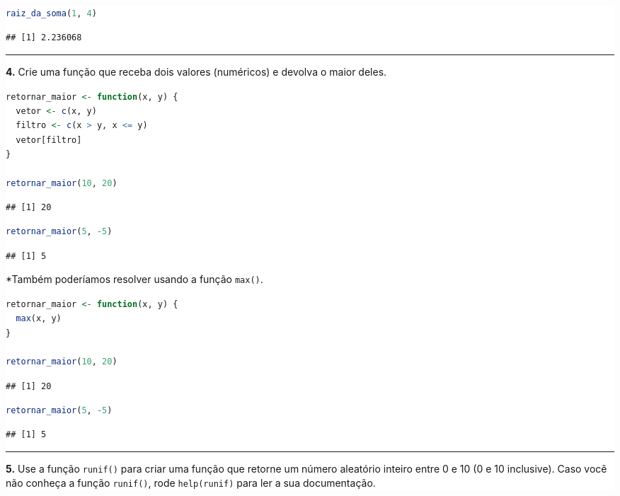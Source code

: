 ```r
raiz_da_soma(1, 4)
```

```
## [1] 2.236068
```

---

**4.** Crie uma função que receba dois valores (numéricos) e devolva o maior deles.


```r
retornar_maior <- function(x, y) {
  vetor <- c(x, y)
  filtro <- c(x > y, x <= y)
  vetor[filtro]
}

retornar_maior(10, 20)
```

```
## [1] 20
```

```r
retornar_maior(5, -5)
```

```
## [1] 5
```

*Também poderíamos resolver usando a função `max()`.


```r
retornar_maior <- function(x, y) {
  max(x, y)
}

retornar_maior(10, 20)
```

```
## [1] 20
```

```r
retornar_maior(5, -5)
```

```
## [1] 5
```

---

**5.** Use a função `runif()` para criar uma função que retorne um número aleatório inteiro entre 0 e 10 (0 e 10 inclusive). Caso você não conheça a função `runif()`, rode `help(runif)` para ler a sua documentação.

